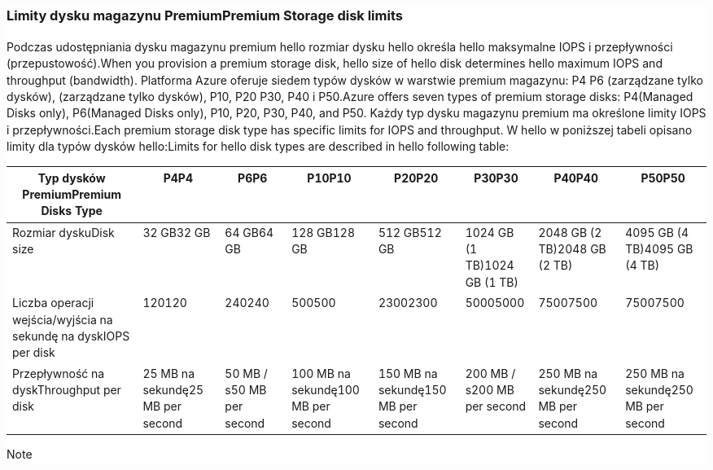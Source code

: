 ### <a name="premium-storage-disk-limits"></a><span data-ttu-id="ac927-245">Limity dysku magazynu Premium</span><span class="sxs-lookup"><span data-stu-id="ac927-245">Premium Storage disk limits</span></span>
<span data-ttu-id="ac927-246">Podczas udostępniania dysku magazynu premium hello rozmiar dysku hello określa hello maksymalne IOPS i przepływności (przepustowość).</span><span class="sxs-lookup"><span data-stu-id="ac927-246">When you provision a premium storage disk, hello size of hello disk determines hello maximum IOPS and throughput (bandwidth).</span></span> <span data-ttu-id="ac927-247">Platforma Azure oferuje siedem typów dysków w warstwie premium magazynu: P4 P6 (zarządzane tylko dysków), (zarządzane tylko dysków), P10, P20 P30, P40 i P50.</span><span class="sxs-lookup"><span data-stu-id="ac927-247">Azure offers seven types of premium storage disks: P4(Managed Disks only), P6(Managed Disks only), P10, P20, P30, P40, and P50.</span></span> <span data-ttu-id="ac927-248">Każdy typ dysku magazynu premium ma określone limity IOPS i przepływności.</span><span class="sxs-lookup"><span data-stu-id="ac927-248">Each premium storage disk type has specific limits for IOPS and throughput.</span></span> <span data-ttu-id="ac927-249">W hello w poniższej tabeli opisano limity dla typów dysków hello:</span><span class="sxs-lookup"><span data-stu-id="ac927-249">Limits for hello disk types are described in hello following table:</span></span>

| <span data-ttu-id="ac927-250">Typ dysków Premium</span><span class="sxs-lookup"><span data-stu-id="ac927-250">Premium Disks Type</span></span>  | <span data-ttu-id="ac927-251">P4</span><span class="sxs-lookup"><span data-stu-id="ac927-251">P4</span></span>    | <span data-ttu-id="ac927-252">P6</span><span class="sxs-lookup"><span data-stu-id="ac927-252">P6</span></span>    | <span data-ttu-id="ac927-253">P10</span><span class="sxs-lookup"><span data-stu-id="ac927-253">P10</span></span>   | <span data-ttu-id="ac927-254">P20</span><span class="sxs-lookup"><span data-stu-id="ac927-254">P20</span></span>   | <span data-ttu-id="ac927-255">P30</span><span class="sxs-lookup"><span data-stu-id="ac927-255">P30</span></span>   | <span data-ttu-id="ac927-256">P40</span><span class="sxs-lookup"><span data-stu-id="ac927-256">P40</span></span>   | <span data-ttu-id="ac927-257">P50</span><span class="sxs-lookup"><span data-stu-id="ac927-257">P50</span></span>   | 
|---------------------|-------|-------|-------|-------|-------|-------|-------|
| <span data-ttu-id="ac927-258">Rozmiar dysku</span><span class="sxs-lookup"><span data-stu-id="ac927-258">Disk size</span></span>           | <span data-ttu-id="ac927-259">32 GB</span><span class="sxs-lookup"><span data-stu-id="ac927-259">32 GB</span></span>| <span data-ttu-id="ac927-260">64 GB</span><span class="sxs-lookup"><span data-stu-id="ac927-260">64 GB</span></span>| <span data-ttu-id="ac927-261">128 GB</span><span class="sxs-lookup"><span data-stu-id="ac927-261">128 GB</span></span>| <span data-ttu-id="ac927-262">512 GB</span><span class="sxs-lookup"><span data-stu-id="ac927-262">512 GB</span></span>            | <span data-ttu-id="ac927-263">1024 GB (1 TB)</span><span class="sxs-lookup"><span data-stu-id="ac927-263">1024 GB (1 TB)</span></span>    | <span data-ttu-id="ac927-264">2048 GB (2 TB)</span><span class="sxs-lookup"><span data-stu-id="ac927-264">2048 GB (2 TB)</span></span>    | <span data-ttu-id="ac927-265">4095 GB (4 TB)</span><span class="sxs-lookup"><span data-stu-id="ac927-265">4095 GB (4 TB)</span></span>    | 
| <span data-ttu-id="ac927-266">Liczba operacji wejścia/wyjścia na sekundę na dysk</span><span class="sxs-lookup"><span data-stu-id="ac927-266">IOPS per disk</span></span>       | <span data-ttu-id="ac927-267">120</span><span class="sxs-lookup"><span data-stu-id="ac927-267">120</span></span>   | <span data-ttu-id="ac927-268">240</span><span class="sxs-lookup"><span data-stu-id="ac927-268">240</span></span>   | <span data-ttu-id="ac927-269">500</span><span class="sxs-lookup"><span data-stu-id="ac927-269">500</span></span>   | <span data-ttu-id="ac927-270">2300</span><span class="sxs-lookup"><span data-stu-id="ac927-270">2300</span></span>              | <span data-ttu-id="ac927-271">5000</span><span class="sxs-lookup"><span data-stu-id="ac927-271">5000</span></span>              | <span data-ttu-id="ac927-272">7500</span><span class="sxs-lookup"><span data-stu-id="ac927-272">7500</span></span>              | <span data-ttu-id="ac927-273">7500</span><span class="sxs-lookup"><span data-stu-id="ac927-273">7500</span></span>              | 
| <span data-ttu-id="ac927-274">Przepływność na dysk</span><span class="sxs-lookup"><span data-stu-id="ac927-274">Throughput per disk</span></span> | <span data-ttu-id="ac927-275">25 MB na sekundę</span><span class="sxs-lookup"><span data-stu-id="ac927-275">25 MB per second</span></span>  | <span data-ttu-id="ac927-276">50 MB / s</span><span class="sxs-lookup"><span data-stu-id="ac927-276">50 MB per second</span></span>  | <span data-ttu-id="ac927-277">100 MB na sekundę</span><span class="sxs-lookup"><span data-stu-id="ac927-277">100 MB per second</span></span> | <span data-ttu-id="ac927-278">150 MB na sekundę</span><span class="sxs-lookup"><span data-stu-id="ac927-278">150 MB per second</span></span> | <span data-ttu-id="ac927-279">200 MB / s</span><span class="sxs-lookup"><span data-stu-id="ac927-279">200 MB per second</span></span> | <span data-ttu-id="ac927-280">250 MB na sekundę</span><span class="sxs-lookup"><span data-stu-id="ac927-280">250 MB per second</span></span> | <span data-ttu-id="ac927-281">250 MB na sekundę</span><span class="sxs-lookup"><span data-stu-id="ac927-281">250 MB per second</span></span> | 

> [!NOTE]